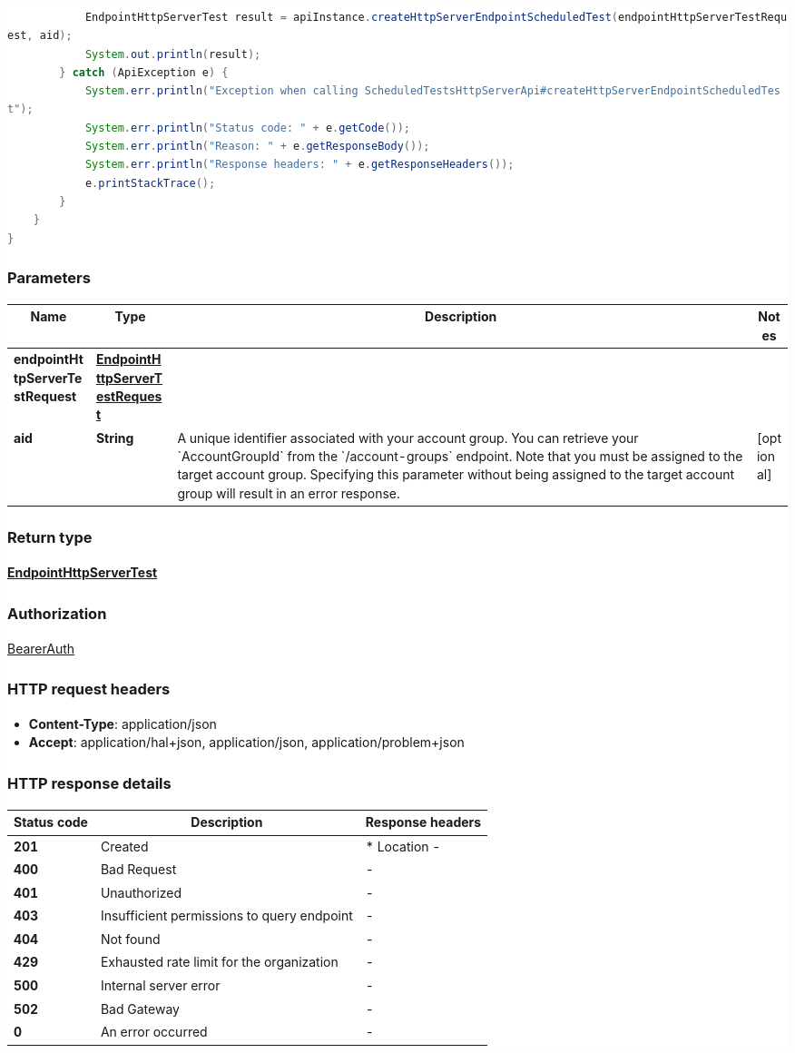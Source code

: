 ```java
            EndpointHttpServerTest result = apiInstance.createHttpServerEndpointScheduledTest(endpointHttpServerTestRequest, aid);
            System.out.println(result);
        } catch (ApiException e) {
            System.err.println("Exception when calling ScheduledTestsHttpServerApi#createHttpServerEndpointScheduledTest");
            System.err.println("Status code: " + e.getCode());
            System.err.println("Reason: " + e.getResponseBody());
            System.err.println("Response headers: " + e.getResponseHeaders());
            e.printStackTrace();
        }
    }
}
```

### Parameters


| Name | Type | Description  | Notes |
|------------- | ------------- | ------------- | -------------|
| **endpointHttpServerTestRequest** | [**EndpointHttpServerTestRequest**](EndpointHttpServerTestRequest.md)|  | |
| **aid** | **String**| A unique identifier associated with your account group. You can retrieve your &#x60;AccountGroupId&#x60; from the &#x60;/account-groups&#x60; endpoint. Note that you must be assigned to the target account group. Specifying this parameter without being assigned to the target account group will result in an error response. | [optional] |

### Return type

[**EndpointHttpServerTest**](EndpointHttpServerTest.md)


### Authorization

[BearerAuth](../README.md#BearerAuth)

### HTTP request headers

- **Content-Type**: application/json
- **Accept**: application/hal+json, application/json, application/problem+json

### HTTP response details
| Status code | Description | Response headers |
|-------------|-------------|------------------|
| **201** | Created |  * Location -  <br>  |
| **400** | Bad Request |  -  |
| **401** | Unauthorized |  -  |
| **403** | Insufficient permissions to query endpoint |  -  |
| **404** | Not found |  -  |
| **429** | Exhausted rate limit for the organization |  -  |
| **500** | Internal server error |  -  |
| **502** | Bad Gateway |  -  |
| **0** | An error occurred |  -  |
